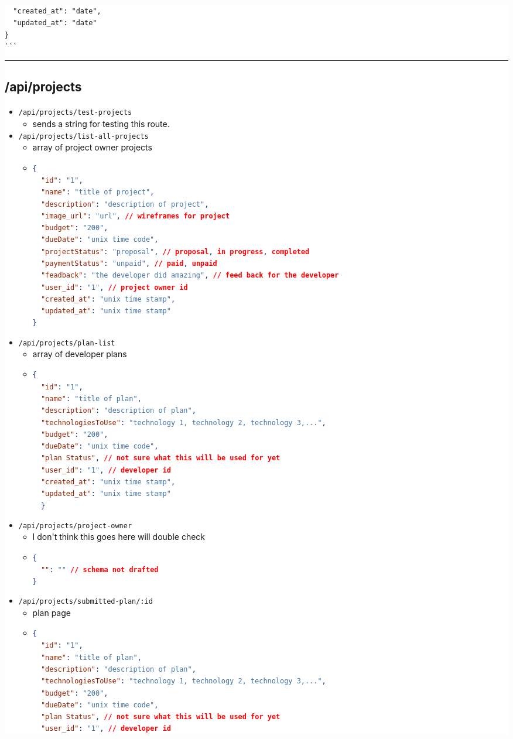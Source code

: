       "created_at": "date",
      "updated_at": "date"
    }
    ```

---

## **/api/projects**

- `/api/projects/test-projects`
  - sends a string for testing this route.
- `/api/projects/list-all-projects`
  - array of project owner projects
  - ```json
    {
      "id": "1",
      "name": "title of project",
      "description": "description of project",
      "image_url": "url", // wireframes for project
      "budget": "200",
      "dueDate": "unix time code",
      "projectStatus": "proposal", // proposal, in progress, completed
      "paymentStatus": "unpaid", // paid, unpaid
      "feadback": "the developer did amazing", // feed back for the developer
      "user_id": "1", // project owner id
      "created_at": "unix time stamp",
      "updated_at": "unix time stamp"
    }
    ```
- `/api/projects/plan-list`
  - array of developer plans
  - ```json
    {
      "id": "1",
      "name": "title of plan",
      "description": "description of plan",
      "technologiesToUse": "technology 1, technology 2, technology 3,...",
      "budget": "200",
      "dueDate": "unix time code",
      "plan Status", // not sure what this will be used for yet
      "user_id": "1", // developer id
      "created_at": "unix time stamp",
      "updated_at": "unix time stamp"
      }
    ```
- `/api/projects/project-owner`
  - I don't think this goes here will double check
  - ```json
    {
      "": "" // schema not drafted
    }
    ```
- `/api/projects/submitted-plan/:id`
  - plan page
  - ```json
    {
      "id": "1",
      "name": "title of plan",
      "description": "description of plan",
      "technologiesToUse": "technology 1, technology 2, technology 3,...",
      "budget": "200",
      "dueDate": "unix time code",
      "plan Status", // not sure what this will be used for yet
      "user_id": "1", // developer id